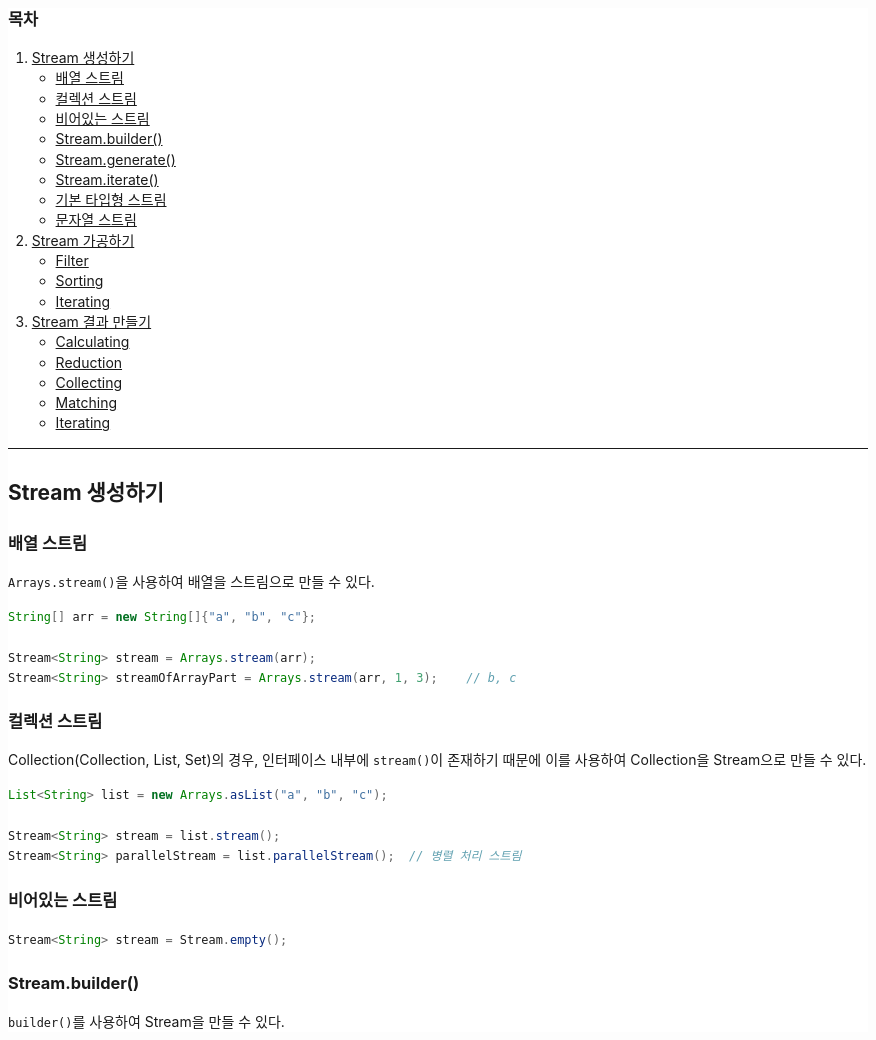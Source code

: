 ### 목차
1. [Stream 생성하기](#stream-생성하기)
    - [배열 스트림](#배열-스트림)
    - [컬렉션 스트림](#배열-스트림)
    - [비어있는 스트림](#비어있는-스트림)
    - [Stream.builder()](#streambuilder)
    - [Stream.generate()](#streamgenerate)
    - [Stream.iterate()](#streamiterate)
    - [기본 타입형 스트림](#기본-타입형-스트림)
    - [문자열 스트림](#문자열-스트림)
2. [Stream 가공하기](#stream-가공하기)
    - [Filter](#filter)
    - [Sorting](#sorting)
    - [Iterating](#iterating)
3. [Stream 결과 만들기](#stream-결과-만들기)
    - [Calculating](#calculating)
    - [Reduction](#reduction)
    - [Collecting](#collecting)
    - [Matching](#matching)
    - [Iterating](#iterating)

---
## Stream 생성하기
### 배열 스트림 
`Arrays.stream()`을 사용하여 배열을 스트림으로 만들 수 있다.

```java
String[] arr = new String[]{"a", "b", "c"};

Stream<String> stream = Arrays.stream(arr);
Stream<String> streamOfArrayPart = Arrays.stream(arr, 1, 3);    // b, c
```

### 컬렉션 스트림
Collection(Collection, List, Set)의 경우, 인터페이스 내부에 `stream()`이 존재하기 때문에 이를 사용하여 Collection을 Stream으로 만들 수 있다.

```java
List<String> list = new Arrays.asList("a", "b", "c");

Stream<String> stream = list.stream();
Stream<String> parallelStream = list.parallelStream();  // 병렬 처리 스트림
```

### 비어있는 스트림
```java
Stream<String> stream = Stream.empty();
```

### Stream.builder()
`builder()`를 사용하여 Stream을 만들 수 있다.
